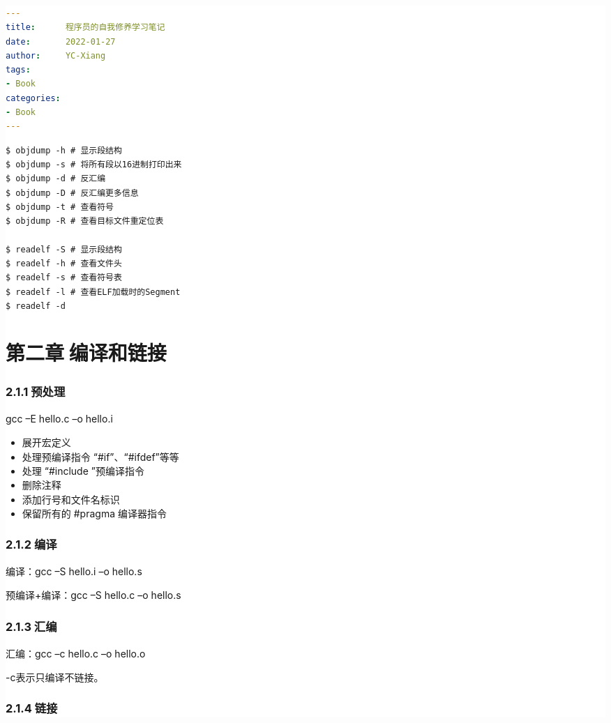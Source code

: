 ```yaml
---
title:      程序员的自我修养学习笔记
date:       2022-01-27
author:     YC-Xiang
tags:
- Book
categories:
- Book
---
```


```shell
$ objdump -h # 显示段结构
$ objdump -s # 将所有段以16进制打印出来
$ objdump -d # 反汇编
$ objdump -D # 反汇编更多信息
$ objdump -t # 查看符号
$ objdump -R # 查看目标文件重定位表

$ readelf -S # 显示段结构
$ readelf -h # 查看文件头
$ readelf -s # 查看符号表
$ readelf -l # 查看ELF加载时的Segment
$ readelf -d
```

# 第二章 编译和链接

### 2.1.1 预处理

gcc –E hello.c –o hello.i

- 展开宏定义
- 处理预编译指令 “#if”、“#ifdef”等等
- 处理 “#include ”预编译指令
- 删除注释
- 添加行号和文件名标识
- 保留所有的 #pragma 编译器指令

### 2.1.2 编译

编译：gcc –S hello.i –o hello.s

预编译+编译：gcc –S hello.c –o hello.s

### 2.1.3 汇编

汇编：gcc –c hello.c –o hello.o

-c表示只编译不链接。

### 2.1.4 链接
